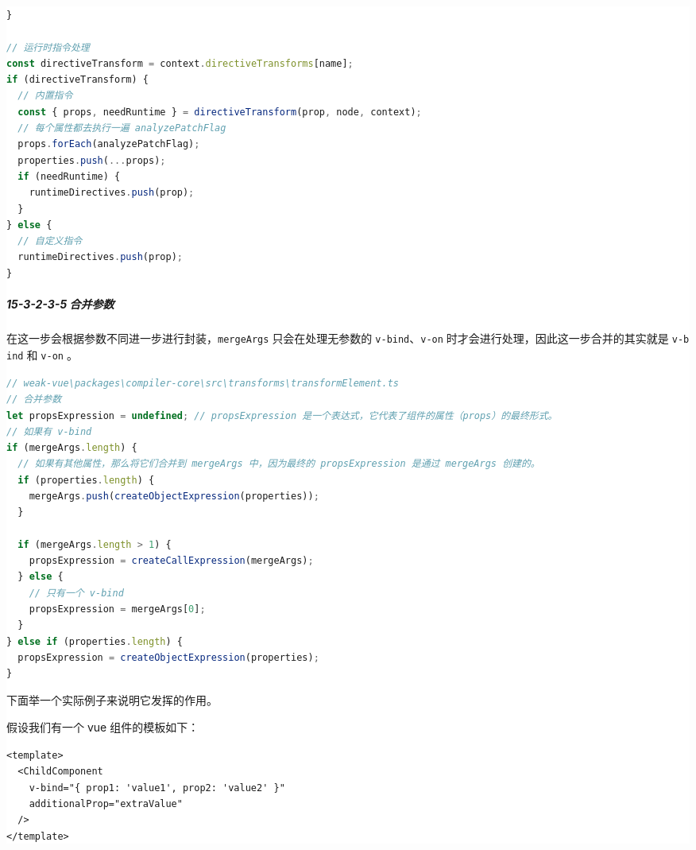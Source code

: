 ```typescript
}

// 运行时指令处理
const directiveTransform = context.directiveTransforms[name];
if (directiveTransform) {
  // 内置指令
  const { props, needRuntime } = directiveTransform(prop, node, context);
  // 每个属性都去执行一遍 analyzePatchFlag
  props.forEach(analyzePatchFlag);
  properties.push(...props);
  if (needRuntime) {
    runtimeDirectives.push(prop);
  }
} else {
  // 自定义指令
  runtimeDirectives.push(prop);
}
```

##### 15-3-2-3-5 合并参数

在这一步会根据参数不同进一步进行封装，`mergeArgs` 只会在处理无参数的 `v-bind`、`v-on` 时才会进行处理，因此这一步合并的其实就是 `v-bind` 和 `v-on` 。

```typescript
// weak-vue\packages\compiler-core\src\transforms\transformElement.ts
// 合并参数
let propsExpression = undefined; // propsExpression 是一个表达式，它代表了组件的属性（props）的最终形式。
// 如果有 v-bind
if (mergeArgs.length) {
  // 如果有其他属性，那么将它们合并到 mergeArgs 中，因为最终的 propsExpression 是通过 mergeArgs 创建的。
  if (properties.length) {
    mergeArgs.push(createObjectExpression(properties));
  }

  if (mergeArgs.length > 1) {
    propsExpression = createCallExpression(mergeArgs);
  } else {
    // 只有一个 v-bind
    propsExpression = mergeArgs[0];
  }
} else if (properties.length) {
  propsExpression = createObjectExpression(properties);
}
```

下面举一个实际例子来说明它发挥的作用。

假设我们有一个 vue 组件的模板如下：

```vue
<template>
  <ChildComponent
    v-bind="{ prop1: 'value1', prop2: 'value2' }"
    additionalProp="extraValue"
  />
</template>
```


  [OPEN_BLOCK]: `openBlock`,
  [CREATE_BLOCK]: `createBlock`,
  [CREATE_ELEMENT_BLOCK]: `createElementBlock`,
  [CREATE_VNODE]: `createVNode`,
  [CREATE_ELEMENT_VNODE]: `createElementVNode`,